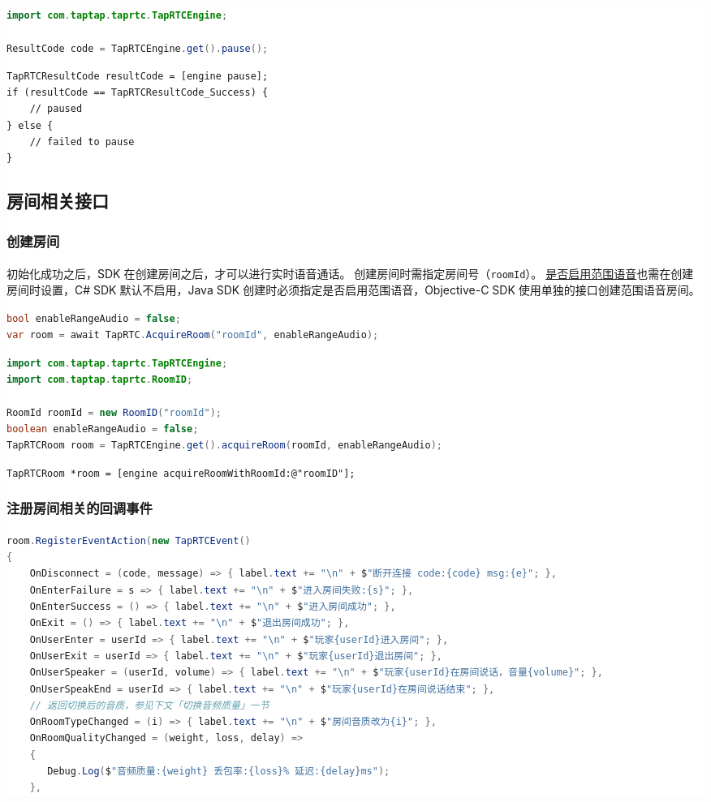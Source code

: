 ```java
import com.taptap.taprtc.TapRTCEngine;

ResultCode code = TapRTCEngine.get().pause();
```

```objc
TapRTCResultCode resultCode = [engine pause];
if (resultCode == TapRTCResultCode_Success) {
    // paused
} else {
    // failed to pause
}
```

</MultiLang>

## 房间相关接口

### 创建房间

初始化成功之后，SDK 在创建房间之后，才可以进行实时语音通话。
创建房间时需指定房间号（`roomId`）。
[是否启用范围语音](#范围语音)也需在创建房间时设置，C# SDK 默认不启用，Java SDK 创建时必须指定是否启用范围语音，Objective-C SDK 使用单独的接口创建范围语音房间。

<MultiLang>

```cs
bool enableRangeAudio = false;
var room = await TapRTC.AcquireRoom("roomId", enableRangeAudio);
```

```java
import com.taptap.taprtc.TapRTCEngine;
import com.taptap.taprtc.RoomID;

RoomId roomId = new RoomID("roomId");
boolean enableRangeAudio = false;
TapRTCRoom room = TapRTCEngine.get().acquireRoom(roomId, enableRangeAudio);
```

```objc
TapRTCRoom *room = [engine acquireRoomWithRoomId:@"roomID"];
```

</MultiLang>

### 注册房间相关的回调事件

<MultiLang>

```cs
room.RegisterEventAction(new TapRTCEvent()
{
    OnDisconnect = (code, message) => { label.text += "\n" + $"断开连接 code:{code} msg:{e}"; },
    OnEnterFailure = s => { label.text += "\n" + $"进入房间失败:{s}"; },
    OnEnterSuccess = () => { label.text += "\n" + $"进入房间成功"; },
    OnExit = () => { label.text += "\n" + $"退出房间成功"; },
    OnUserEnter = userId => { label.text += "\n" + $"玩家{userId}进入房间"; },
    OnUserExit = userId => { label.text += "\n" + $"玩家{userId}退出房间"; },
    OnUserSpeaker = (userId, volume) => { label.text += "\n" + $"玩家{userId}在房间说话，音量{volume}"; },
    OnUserSpeakEnd = userId => { label.text += "\n" + $"玩家{userId}在房间说话结束"; },
    // 返回切换后的音质，参见下文「切换音频质量」一节
    OnRoomTypeChanged = (i) => { label.text += "\n" + $"房间音质改为{i}"; },
    OnRoomQualityChanged = (weight, loss, delay) =>
    {
       Debug.Log($"音频质量:{weight} 丢包率:{loss}% 延迟:{delay}ms");
    },

```

[git-lfs]: https://git-lfs.github.com